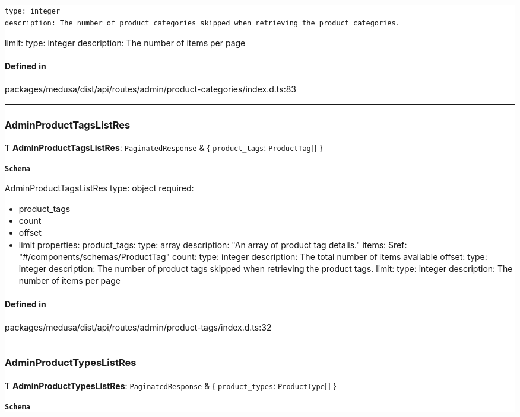     type: integer
    description: The number of product categories skipped when retrieving the product categories.
  limit:
    type: integer
    description: The number of items per page

#### Defined in

packages/medusa/dist/api/routes/admin/product-categories/index.d.ts:83

___

### AdminProductTagsListRes

Ƭ **AdminProductTagsListRes**: [`PaginatedResponse`](internal-2.md#paginatedresponse) & { `product_tags`: [`ProductTag`](../classes/internal-3.ProductTag.md)[]  }

**`Schema`**

AdminProductTagsListRes
type: object
required:
  - product_tags
  - count
  - offset
  - limit
properties:
  product_tags:
    type: array
    description: "An array of product tag details."
    items:
      $ref: "#/components/schemas/ProductTag"
  count:
    type: integer
    description: The total number of items available
  offset:
    type: integer
    description: The number of product tags skipped when retrieving the product tags.
  limit:
    type: integer
    description: The number of items per page

#### Defined in

packages/medusa/dist/api/routes/admin/product-tags/index.d.ts:32

___

### AdminProductTypesListRes

Ƭ **AdminProductTypesListRes**: [`PaginatedResponse`](internal-2.md#paginatedresponse) & { `product_types`: [`ProductType`](../classes/internal-3.ProductType.md)[]  }

**`Schema`**
